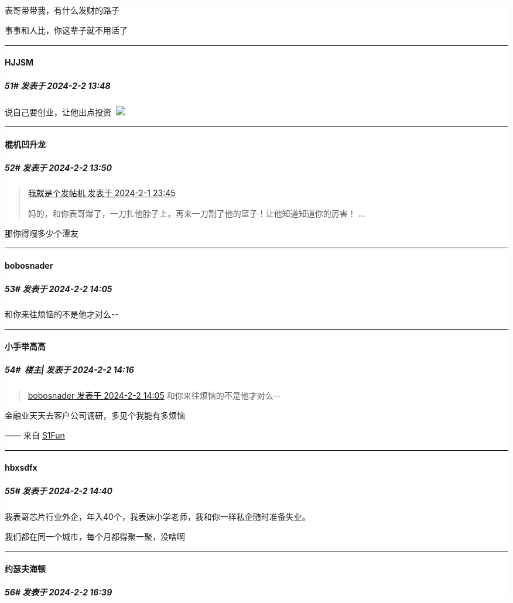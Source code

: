表哥带带我，有什么发财的路子

事事和人比，你这辈子就不用活了

*****

####  HJJSM  
##### 51#       发表于 2024-2-2 13:48

说自己要创业，让他出点投资  <img src="https://static.saraba1st.com/image/smiley/face2017/037.png" referrerpolicy="no-referrer">  

*****

####  棍机凹升龙  
##### 52#       发表于 2024-2-2 13:50

<blockquote><a href="httphttps://bbs.saraba1st.com/2b/forum.php?mod=redirect&amp;goto=findpost&amp;pid=63859298&amp;ptid=2170553" target="_blank">我就是个发帖机 发表于 2024-2-1 23:45</a>

妈的，和你表哥爆了，一刀扎他脖子上，再来一刀割了他的篮子！让他知道知道你的厉害！ ...</blockquote>
那你得嘎多少个潭友

*****

####  bobosnader  
##### 53#       发表于 2024-2-2 14:05

和你来往烦恼的不是他才对么--

*****

####  小手举高高  
##### 54#         楼主| 发表于 2024-2-2 14:16

<blockquote><a href="httphttps://bbs.saraba1st.com/2b/forum.php?mod=redirect&amp;goto=findpost&amp;pid=63861793&amp;ptid=2170553" target="_blank">bobosnader 发表于 2024-2-2 14:05</a>
和你来往烦恼的不是他才对么--</blockquote>
金融业天天去客户公司调研，多见个我能有多烦恼

—— 来自 [S1Fun](https://s1fun.koalcat.com)

*****

####  hbxsdfx  
##### 55#       发表于 2024-2-2 14:40

我表哥芯片行业外企，年入40个，我表妹小学老师，我和你一样私企随时准备失业。

我们都在同一个城市，每个月都得聚一聚，没啥啊

*****

####  约瑟夫海顿  
##### 56#       发表于 2024-2-2 16:39
